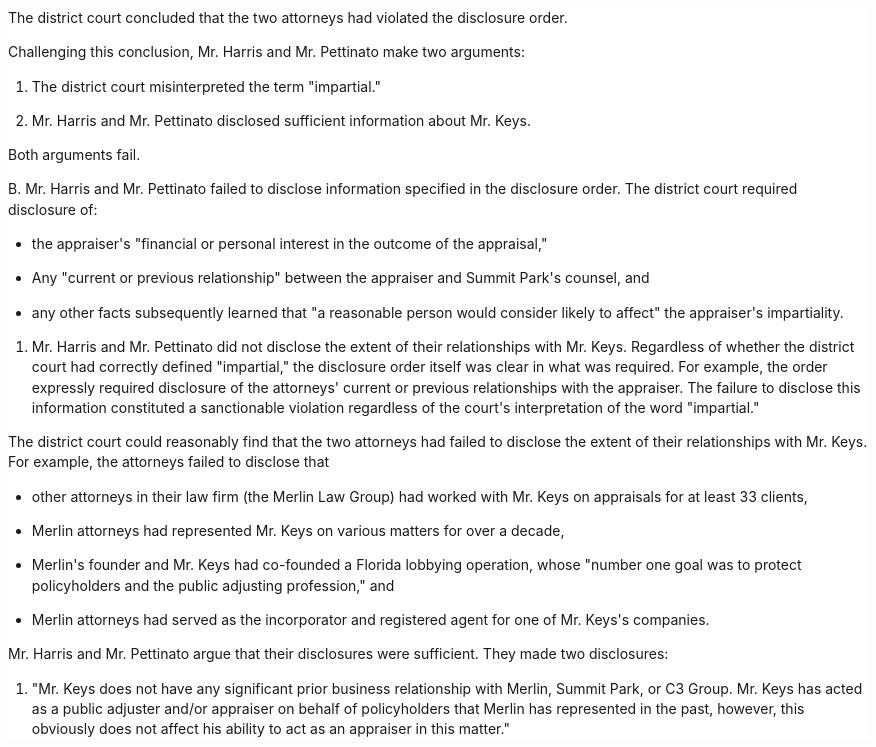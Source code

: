 


The district court concluded that the two attorneys had violated the
disclosure order.

Challenging this conclusion, Mr. Harris and Mr. Pettinato make two
arguments:

1. The district court misinterpreted the term "impartial."

1. Mr. Harris and Mr. Pettinato disclosed sufficient information about
Mr. Keys.

Both arguments fail.

B. Mr. Harris and Mr. Pettinato failed to disclose information specified
in the disclosure order. The district court required disclosure of:

- the appraiser's "financial or personal interest in the outcome of the
appraisal,"

- Any "current or previous relationship" between the appraiser and
Summit Park's counsel, and

- any other facts subsequently learned that "a reasonable person would
consider likely to affect" the appraiser's impartiality.

1. Mr. Harris and Mr. Pettinato did not disclose the extent of their
relationships with Mr. Keys. Regardless of whether the district court
had correctly defined "impartial," the disclosure order itself was clear
in what was required. For example, the order expressly required
disclosure of the attorneys' current or previous relationships with the
appraiser. The failure to disclose this information constituted a
sanctionable violation regardless of the court's interpretation of the
word "impartial."

The district court could reasonably find that the two attorneys had
failed to disclose the extent of their relationships with Mr. Keys. For
example, the attorneys failed to disclose that

- other attorneys in their law firm (the Merlin Law Group) had worked
with Mr. Keys on appraisals for at least 33 clients,

- Merlin attorneys had represented Mr. Keys on various matters for over
a decade,

- Merlin's founder and Mr. Keys had co-founded a Florida lobbying
operation, whose "number one goal was to protect policyholders and the
public adjusting profession," and

- Merlin attorneys had served as the incorporator and registered agent
for one of Mr. Keys's companies.

Mr. Harris and Mr. Pettinato argue that their disclosures were
sufficient. They made two disclosures:

1. "Mr. Keys does not have any significant prior business relationship
with Merlin, Summit Park, or C3 Group. Mr. Keys has acted as a public
adjuster and/or appraiser on behalf of policyholders that Merlin has
represented in the past, however, this obviously does not affect his
ability to act as an appraiser in this matter."
